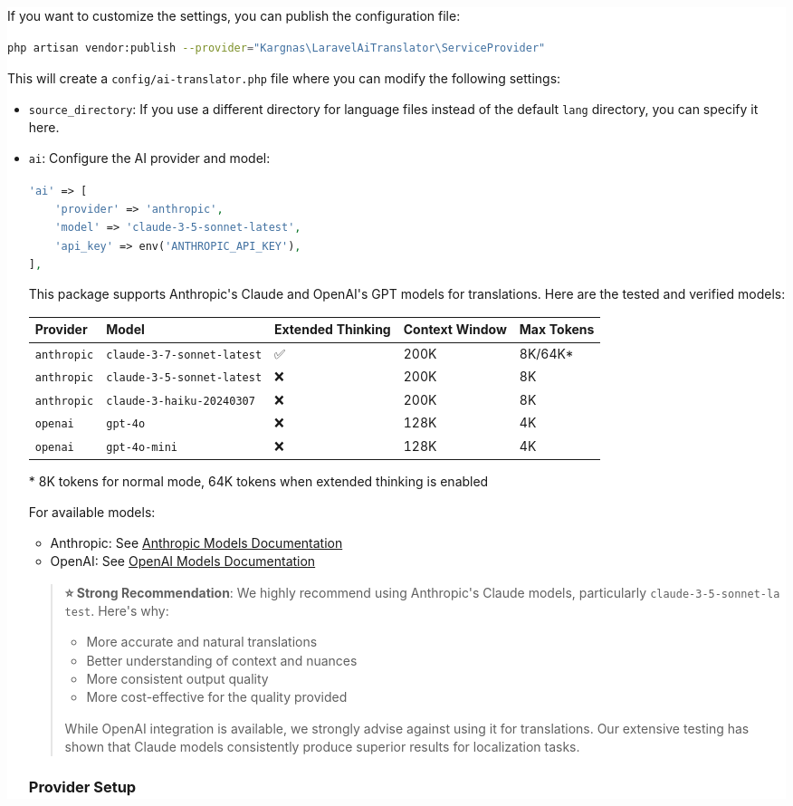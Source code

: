If you want to customize the settings, you can publish the configuration file:

```bash
php artisan vendor:publish --provider="Kargnas\LaravelAiTranslator\ServiceProvider"
```

This will create a `config/ai-translator.php` file where you can modify the following settings:

- `source_directory`: If you use a different directory for language files instead of the default `lang` directory, you can specify it here.

- `ai`: Configure the AI provider and model:

  ```php
  'ai' => [
      'provider' => 'anthropic',
      'model' => 'claude-3-5-sonnet-latest',
      'api_key' => env('ANTHROPIC_API_KEY'),
  ],
  ```

  This package supports Anthropic's Claude and OpenAI's GPT models for translations. Here are the tested and verified models:

  | Provider    | Model                      | Extended Thinking | Context Window | Max Tokens |
  | ----------- | -------------------------- | ----------------- | -------------- | ---------- |
  | `anthropic` | `claude-3-7-sonnet-latest` | ✅                | 200K           | 8K/64K\*   |
  | `anthropic` | `claude-3-5-sonnet-latest` | ❌                | 200K           | 8K         |
  | `anthropic` | `claude-3-haiku-20240307`  | ❌                | 200K           | 8K         |
  | `openai`    | `gpt-4o`                   | ❌                | 128K           | 4K         |
  | `openai`    | `gpt-4o-mini`              | ❌                | 128K           | 4K         |

  \* 8K tokens for normal mode, 64K tokens when extended thinking is enabled

  For available models:

  - Anthropic: See [Anthropic Models Documentation](https://docs.anthropic.com/en/docs/about-claude/models)
  - OpenAI: See [OpenAI Models Documentation](https://platform.openai.com/docs/models)

  > **⭐️ Strong Recommendation**: We highly recommend using Anthropic's Claude models, particularly `claude-3-5-sonnet-latest`. Here's why:
  >
  > - More accurate and natural translations
  > - Better understanding of context and nuances
  > - More consistent output quality
  > - More cost-effective for the quality provided
  >
  > While OpenAI integration is available, we strongly advise against using it for translations. Our extensive testing has shown that Claude models consistently produce superior results for localization tasks.

  ### Provider Setup
